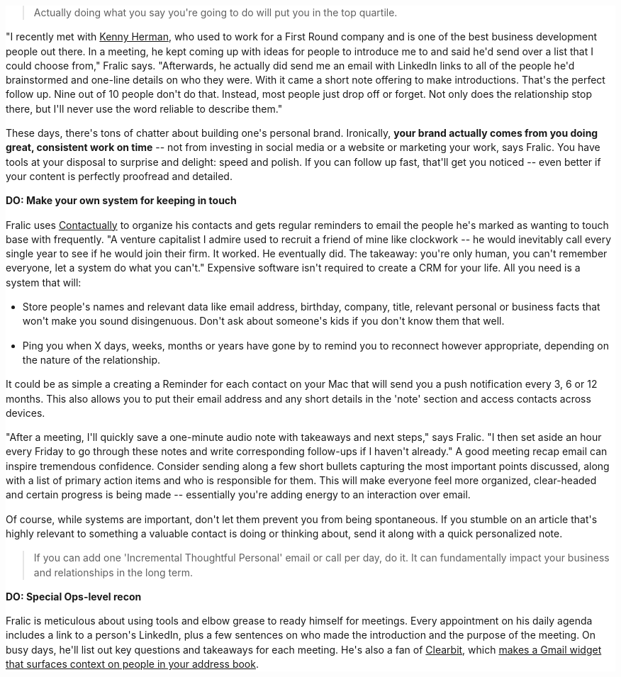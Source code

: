 > Actually doing what you say you're going to do will put you in the top quartile.

"I recently met with [Kenny Herman](https://www.linkedin.com/in/kennyherman), who used to work for a First Round company and is one of the best business development people out there. In a meeting, he kept coming up with ideas for people to introduce me to and said he'd send over a list that I could choose from," Fralic says. "Afterwards, he actually did send me an email with LinkedIn links to all of the people he'd brainstormed and one-line details on who they were. With it came a short note offering to make introductions. That's the perfect follow up. Nine out of 10 people don't do that. Instead, most people just drop off or forget. Not only does the relationship stop there, but I'll never use the word reliable to describe them."

These days, there's tons of chatter about building one's personal brand. Ironically, **your brand actually comes from you doing great, consistent work on time** -- not from investing in social media or a website or marketing your work, says Fralic. You have tools at your disposal to surprise and delight: speed and polish. If you can follow up fast, that'll get you noticed -- even better if your content is perfectly proofread and detailed.

**DO: Make your own system for keeping in touch**

Fralic uses [Contactually](http://www.contactually.com/) to organize his contacts and gets regular reminders to email the people he's marked as wanting to touch base with frequently. "A venture capitalist I admire used to recruit a friend of mine like clockwork -- he would inevitably call every single year to see if he would join their firm. It worked. He eventually did. The takeaway: you're only human, you can't remember everyone, let a system do what you can't." Expensive software isn't required to create a CRM for your life. All you need is a system that will:

  * Store people's names and relevant data like email address, birthday, company, title, relevant personal or business facts that won't make you sound disingenuous. Don't ask about someone's kids if you don't know them that well.

  * Ping you when X days, weeks, months or years have gone by to remind you to reconnect however appropriate, depending on the nature of the relationship.

It could be as simple a creating a Reminder for each contact on your Mac that will send you a push notification every 3, 6 or 12 months. This also allows you to put their email address and any short details in the 'note' section and access contacts across devices.

"After a meeting, I'll quickly save a one-minute audio note with takeaways and next steps," says Fralic. "I then set aside an hour every Friday to go through these notes and write corresponding follow-ups if I haven't already." A good meeting recap email can inspire tremendous confidence. Consider sending along a few short bullets capturing the most important points discussed, along with a list of primary action items and who is responsible for them. This will make everyone feel more organized, clear-headed and certain progress is being made -- essentially you're adding energy to an interaction over email.

Of course, while systems are important, don't let them prevent you from being spontaneous. If you stumble on an article that's highly relevant to something a valuable contact is doing or thinking about, send it along with a quick personalized note.

> If you can add one 'Incremental Thoughtful Personal' email or call per day, do it. It can fundamentally impact your business and relationships in the long term.

**DO: Special Ops-level recon**

Fralic is meticulous about using tools and elbow grease to ready himself for meetings. Every appointment on his daily agenda includes a link to a person's LinkedIn, plus a few sentences on who made the introduction and the purpose of the meeting. On busy days, he'll list out key questions and takeaways for each meeting. He's also a fan of [Clearbit](https://clearbit.com), which [makes a Gmail widget that surfaces context on people in your address book](https://www.linkedin.com/pulse/how-i-became-artificially-intelligent-you-can-too-josh-rochlin).
